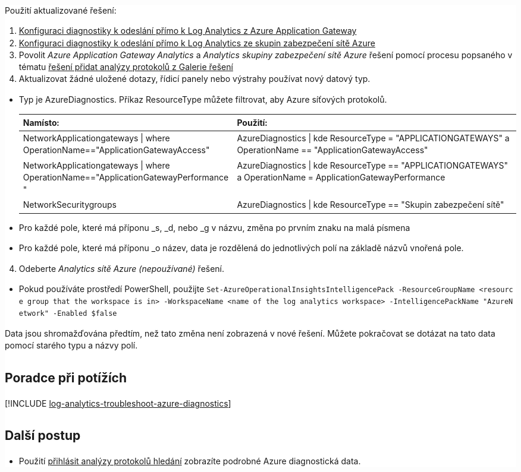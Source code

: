 Použití aktualizované řešení:

1. [Konfiguraci diagnostiky k odeslání přímo k Log Analytics z Azure Application Gateway](#enable-azure-application-gateway-diagnostics-in-the-portal)
2. [Konfiguraci diagnostiky k odeslání přímo k Log Analytics ze skupin zabezpečení sítě Azure](#enable-azure-network-security-group-diagnostics-in-the-portal)
2. Povolit *Azure Application Gateway Analytics* a *Analytics skupiny zabezpečení sítě Azure* řešení pomocí procesu popsaného v tématu [řešení přidat analýzy protokolů z Galerie řešení](log-analytics-add-solutions.md)
3. Aktualizovat žádné uložené dotazy, řídicí panely nebo výstrahy používat nový datový typ.
  + Typ je AzureDiagnostics. Příkaz ResourceType můžete filtrovat, aby Azure síťových protokolů.

    | Namísto: | Použití: |
    | --- | --- |
    | NetworkApplicationgateways &#124; where OperationName=="ApplicationGatewayAccess" | AzureDiagnostics &#124; kde ResourceType = "APPLICATIONGATEWAYS" a OperationName == "ApplicationGatewayAccess" |
    | NetworkApplicationgateways &#124; where OperationName=="ApplicationGatewayPerformance" | AzureDiagnostics &#124; kde ResourceType == "APPLICATIONGATEWAYS" a OperationName = ApplicationGatewayPerformance |
    | NetworkSecuritygroups | AzureDiagnostics &#124; kde ResourceType == "Skupin zabezpečení sítě" |

   + Pro každé pole, které má příponu \_s, \_d, nebo \_g v názvu, změna po prvním znaku na malá písmena
   + Pro každé pole, které má příponu \_o název, data je rozdělená do jednotlivých polí na základě názvů vnořená pole.
4. Odeberte *Analytics sítě Azure (nepoužívané)* řešení.
  + Pokud používáte prostředí PowerShell, použijte `Set-AzureOperationalInsightsIntelligencePack -ResourceGroupName <resource group that the workspace is in> -WorkspaceName <name of the log analytics workspace> -IntelligencePackName "AzureNetwork" -Enabled $false`

Data jsou shromažďována předtím, než tato změna není zobrazená v nové řešení. Můžete pokračovat se dotázat na tato data pomocí starého typu a názvy polí.

## <a name="troubleshooting"></a>Poradce při potížích
[!INCLUDE [log-analytics-troubleshoot-azure-diagnostics](../../includes/log-analytics-troubleshoot-azure-diagnostics.md)]

## <a name="next-steps"></a>Další postup
* Použití [přihlásit analýzy protokolů hledání](log-analytics-log-searches.md) zobrazíte podrobné Azure diagnostická data.
